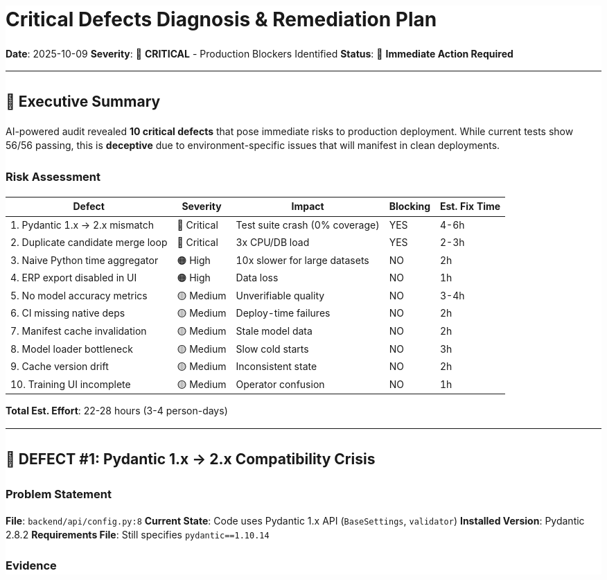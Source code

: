 # Critical Defects Diagnosis & Remediation Plan

**Date**: 2025-10-09
**Severity**: 🔴 **CRITICAL** - Production Blockers Identified
**Status**: 🚨 **Immediate Action Required**

---

## 🎯 Executive Summary

AI-powered audit revealed **10 critical defects** that pose immediate risks to production deployment. While current tests show 56/56 passing, this is **deceptive** due to environment-specific issues that will manifest in clean deployments.

### Risk Assessment

| Defect | Severity | Impact | Blocking | Est. Fix Time |
|--------|----------|--------|----------|---------------|
| 1. Pydantic 1.x → 2.x mismatch | 🔴 Critical | Test suite crash (0% coverage) | YES | 4-6h |
| 2. Duplicate candidate merge loop | 🔴 Critical | 3x CPU/DB load | YES | 2-3h |
| 3. Naive Python time aggregator | 🟠 High | 10x slower for large datasets | NO | 2h |
| 4. ERP export disabled in UI | 🟠 High | Data loss | NO | 1h |
| 5. No model accuracy metrics | 🟡 Medium | Unverifiable quality | NO | 3-4h |
| 6. CI missing native deps | 🟡 Medium | Deploy-time failures | NO | 2h |
| 7. Manifest cache invalidation | 🟡 Medium | Stale model data | NO | 2h |
| 8. Model loader bottleneck | 🟡 Medium | Slow cold starts | NO | 3h |
| 9. Cache version drift | 🟡 Medium | Inconsistent state | NO | 2h |
| 10. Training UI incomplete | 🟡 Medium | Operator confusion | NO | 1h |

**Total Est. Effort**: 22-28 hours (3-4 person-days)

---

## 🔴 DEFECT #1: Pydantic 1.x → 2.x Compatibility Crisis

### Problem Statement

**File**: `backend/api/config.py:8`
**Current State**: Code uses Pydantic 1.x API (`BaseSettings`, `validator`)
**Installed Version**: Pydantic 2.8.2
**Requirements File**: Still specifies `pydantic==1.10.14`

### Evidence
